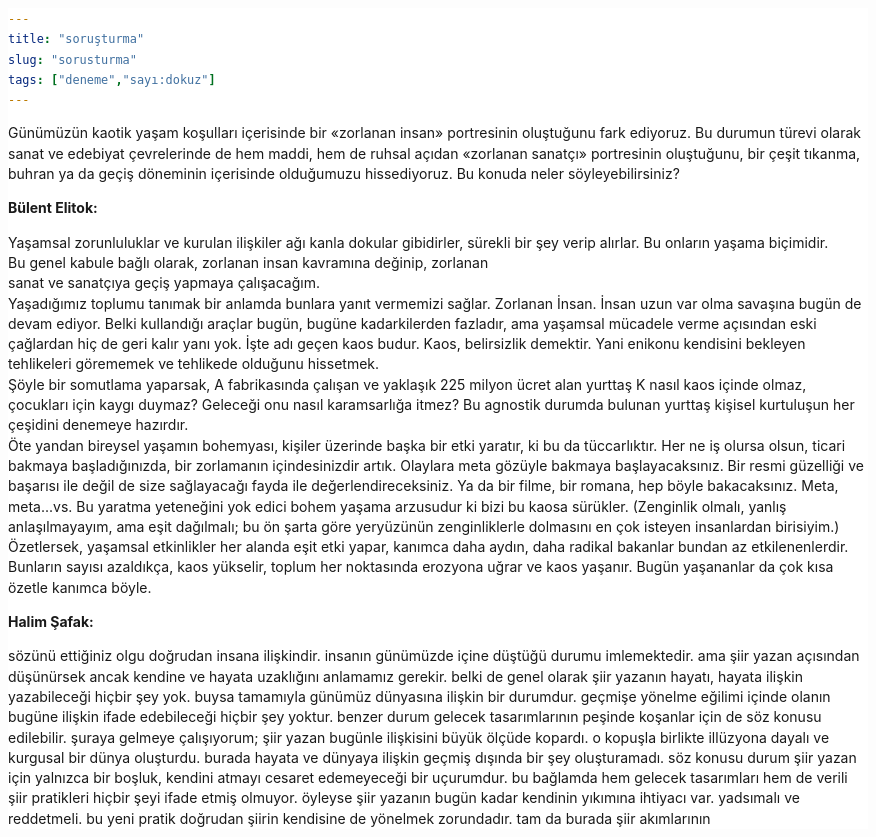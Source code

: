 ```yaml
---
title: "soruşturma"
slug: "sorusturma"
tags: ["deneme","sayı:dokuz"]
---
```

Günümüzün kaotik yaşam koşulları içerisinde bir «zorlanan insan»
portresinin oluştuğunu fark ediyoruz. Bu durumun türevi olarak sanat ve
edebiyat çevrelerinde de hem maddi, hem de ruhsal açıdan «zorlanan
sanatçı» portresinin oluştuğunu, bir çeşit tıkanma, buhran ya da geçiş
döneminin içerisinde olduğumuzu hissediyoruz. Bu konuda
neler söyleyebilirsiniz?

**Bülent Elitok:**

Yaşamsal zorunluluklar ve kurulan ilişkiler ağı kanla dokular
gibidirler, sürekli bir şey verip alırlar. Bu onların yaşama biçimidir.\
Bu genel kabule bağlı olarak, zorlanan insan kavramına değinip,
zorlanan\
sanat ve sanatçıya geçiş yapmaya çalışacağım.\
Yaşadığımız toplumu tanımak bir anlamda bunlara yanıt vermemizi sağlar.
Zorlanan İnsan. İnsan uzun var olma savaşına bugün de devam ediyor.
Belki kullandığı araçlar bugün, bugüne kadarkilerden fazladır, ama
yaşamsal mücadele verme açısından eski çağlardan hiç de geri kalır yanı
yok. İşte adı geçen kaos budur. Kaos, belirsizlik demektir. Yani enikonu
kendisini bekleyen tehlikeleri görememek ve tehlikede olduğunu
hissetmek.\
Şöyle bir somutlama yaparsak, A fabrikasında çalışan ve yaklaşık 225
milyon ücret alan yurttaş K nasıl kaos içinde olmaz, çocukları için
kaygı duymaz? Geleceği onu nasıl karamsarlığa itmez? Bu agnostik durumda
bulunan yurttaş kişisel kurtuluşun her çeşidini denemeye hazırdır.\
Öte yandan bireysel yaşamın bohemyası, kişiler üzerinde başka bir etki
yaratır, ki bu da tüccarlıktır. Her ne iş olursa olsun, ticari bakmaya
başladığınızda, bir zorlamanın içindesinizdir artık. Olaylara meta
gözüyle bakmaya başlayacaksınız. Bir resmi güzelliği ve başarısı ile
değil de size sağlayacağı fayda ile değerlendireceksiniz. Ya da bir
filme, bir romana, hep böyle bakacaksınız. Meta, meta...vs. Bu yaratma
yeteneğini yok edici bohem yaşama arzusudur ki bizi bu kaosa sürükler.
(Zenginlik olmalı, yanlış anlaşılmayayım, ama eşit dağılmalı; bu ön
şarta göre yeryüzünün zenginliklerle dolmasını en çok isteyen
insanlardan birisiyim.)\
Özetlersek, yaşamsal etkinlikler her alanda eşit etki yapar, kanımca
daha aydın, daha radikal bakanlar bundan az etkilenenlerdir. Bunların
sayısı azaldıkça, kaos yükselir, toplum her noktasında erozyona uğrar ve
kaos yaşanır. Bugün yaşananlar da çok kısa özetle kanımca böyle.

**Halim Şafak:**

sözünü ettiğiniz olgu doğrudan insana ilişkindir. insanın günümüzde
içine düştüğü durumu imlemektedir. ama şiir yazan açısından düşünürsek
ancak kendine ve hayata uzaklığını anlamamız gerekir. belki de genel
olarak şiir yazanın hayatı, hayata ilişkin yazabileceği hiçbir şey yok.
buysa tamamıyla günümüz dünyasına ilişkin bir durumdur. geçmişe yönelme
eğilimi içinde olanın bugüne ilişkin ifade edebileceği hiçbir şey
yoktur. benzer durum gelecek tasarımlarının peşinde koşanlar için de söz
konusu edilebilir. şuraya gelmeye çalışıyorum; şiir yazan bugünle
ilişkisini büyük ölçüde kopardı. o kopuşla birlikte illüzyona dayalı ve
kurgusal bir dünya oluşturdu. burada hayata ve dünyaya ilişkin geçmiş
dışında bir şey oluşturamadı. söz konusu durum şiir yazan için yalnızca
bir boşluk, kendini atmayı cesaret edemeyeceği bir uçurumdur. bu
bağlamda hem gelecek tasarımları hem de verili şiir pratikleri hiçbir
şeyi ifade etmiş olmuyor. öyleyse şiir yazanın bugün kadar kendinin
yıkımına ihtiyacı var. yadsımalı ve reddetmeli. bu yeni pratik doğrudan
şiirin kendisine de yönelmek zorundadır. tam da burada şiir akımlarının